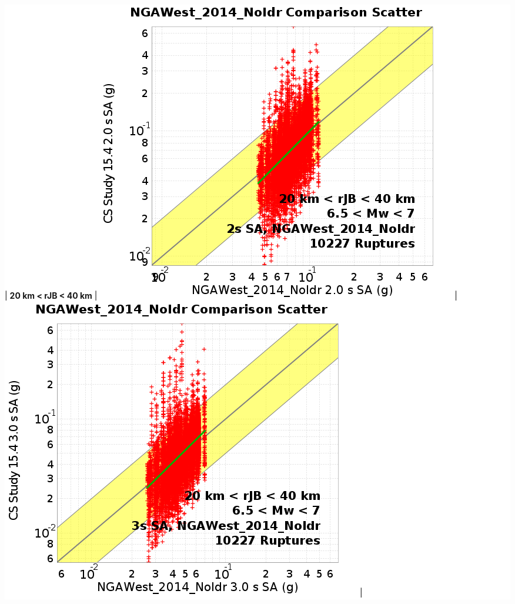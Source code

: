 | **20 km < rJB < 40 km** | ![Scatter Plot](resources/WNGC_mag_6.5_7_dist_20_40_2s_NGAWest_2014_NoIdr_scatter.png) | ![Scatter Plot](resources/WNGC_mag_6.5_7_dist_20_40_3s_NGAWest_2014_NoIdr_scatter.png) |